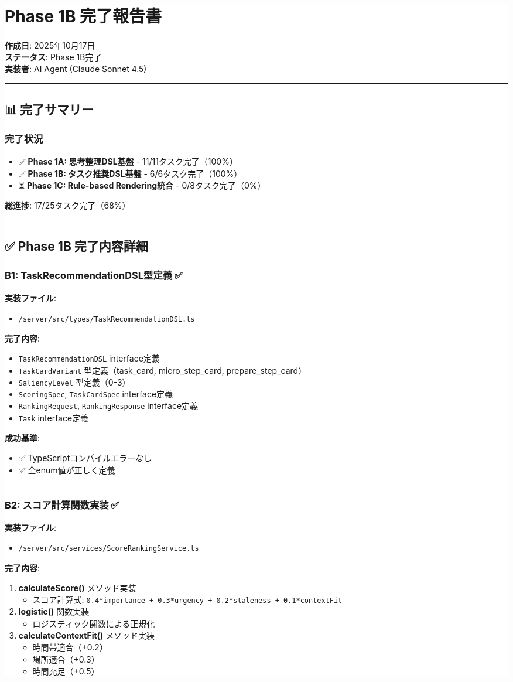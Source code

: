 # Phase 1B 完了報告書

**作成日**: 2025年10月17日  
**ステータス**: Phase 1B完了  
**実装者**: AI Agent (Claude Sonnet 4.5)

---

## 📊 完了サマリー

### 完了状況
- ✅ **Phase 1A: 思考整理DSL基盤** - 11/11タスク完了（100%）
- ✅ **Phase 1B: タスク推奨DSL基盤** - 6/6タスク完了（100%）
- ⏳ **Phase 1C: Rule-based Rendering統合** - 0/8タスク完了（0%）

**総進捗**: 17/25タスク完了（68%）

---

## ✅ Phase 1B 完了内容詳細

### B1: TaskRecommendationDSL型定義 ✅

**実装ファイル**:
- `/server/src/types/TaskRecommendationDSL.ts`

**完了内容**:
- `TaskRecommendationDSL` interface定義
- `TaskCardVariant` 型定義（task_card, micro_step_card, prepare_step_card）
- `SaliencyLevel` 型定義（0-3）
- `ScoringSpec`, `TaskCardSpec` interface定義
- `RankingRequest`, `RankingResponse` interface定義
- `Task` interface定義

**成功基準**:
- ✅ TypeScriptコンパイルエラーなし
- ✅ 全enum値が正しく定義

---

### B2: スコア計算関数実装 ✅

**実装ファイル**:
- `/server/src/services/ScoreRankingService.ts`

**完了内容**:
1. **calculateScore()** メソッド実装
   - スコア計算式: `0.4*importance + 0.3*urgency + 0.2*staleness + 0.1*contextFit`
2. **logistic()** 関数実装
   - ロジスティック関数による正規化
3. **calculateContextFit()** メソッド実装
   - 時間帯適合（+0.2）
   - 場所適合（+0.3）
   - 時間充足（+0.5）
